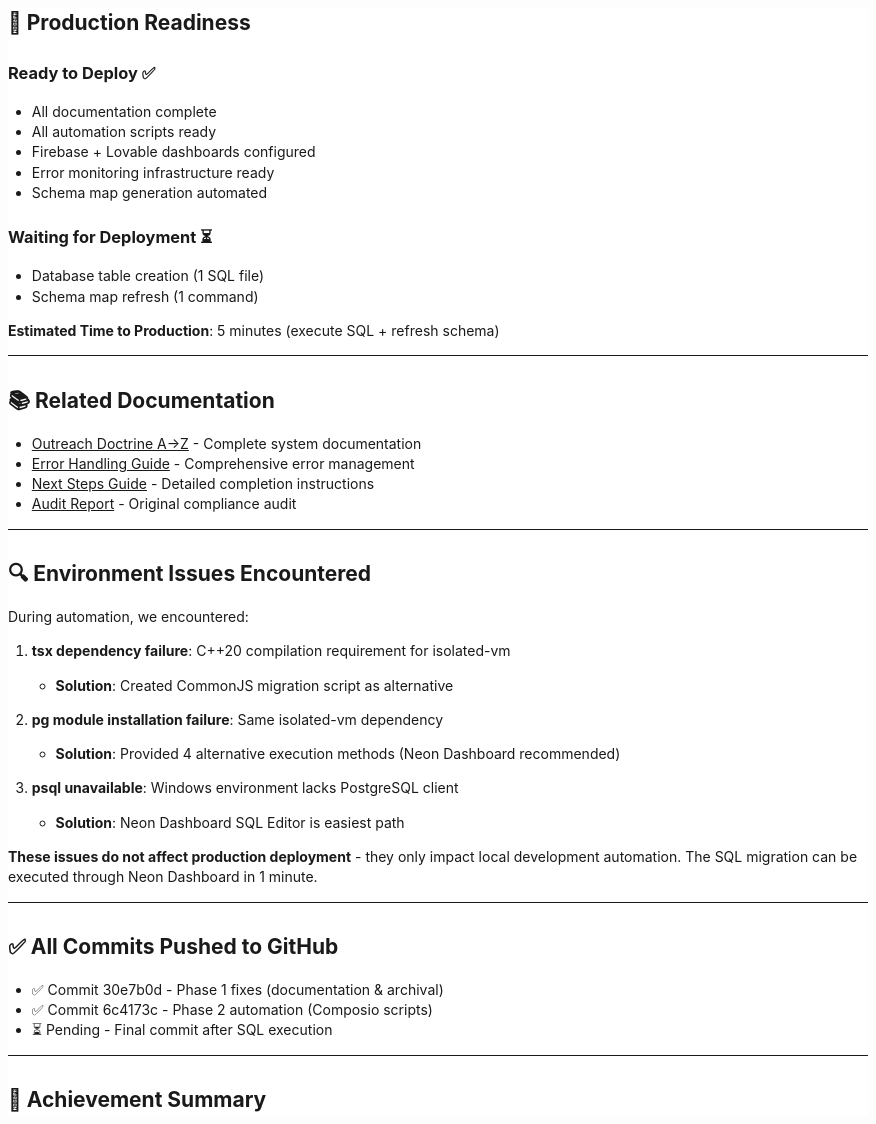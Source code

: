 ## 🚀 Production Readiness

### Ready to Deploy ✅
- All documentation complete
- All automation scripts ready
- Firebase + Lovable dashboards configured
- Error monitoring infrastructure ready
- Schema map generation automated

### Waiting for Deployment ⏳
- Database table creation (1 SQL file)
- Schema map refresh (1 command)

**Estimated Time to Production**: 5 minutes (execute SQL + refresh schema)

---

## 📚 Related Documentation

- [Outreach Doctrine A→Z](./docs/outreach-doctrine-a2z.md) - Complete system documentation
- [Error Handling Guide](./docs/error_handling.md) - Comprehensive error management
- [Next Steps Guide](./NEXT_STEPS.md) - Detailed completion instructions
- [Audit Report](./docs/audit_report.md) - Original compliance audit

---

## 🔍 Environment Issues Encountered

During automation, we encountered:

1. **tsx dependency failure**: C++20 compilation requirement for isolated-vm
   - **Solution**: Created CommonJS migration script as alternative

2. **pg module installation failure**: Same isolated-vm dependency
   - **Solution**: Provided 4 alternative execution methods (Neon Dashboard recommended)

3. **psql unavailable**: Windows environment lacks PostgreSQL client
   - **Solution**: Neon Dashboard SQL Editor is easiest path

**These issues do not affect production deployment** - they only impact local development automation. The SQL migration can be executed through Neon Dashboard in 1 minute.

---

## ✅ All Commits Pushed to GitHub

- ✅ Commit 30e7b0d - Phase 1 fixes (documentation & archival)
- ✅ Commit 6c4173c - Phase 2 automation (Composio scripts)
- ⏳ Pending - Final commit after SQL execution

---

## 🎉 Achievement Summary
